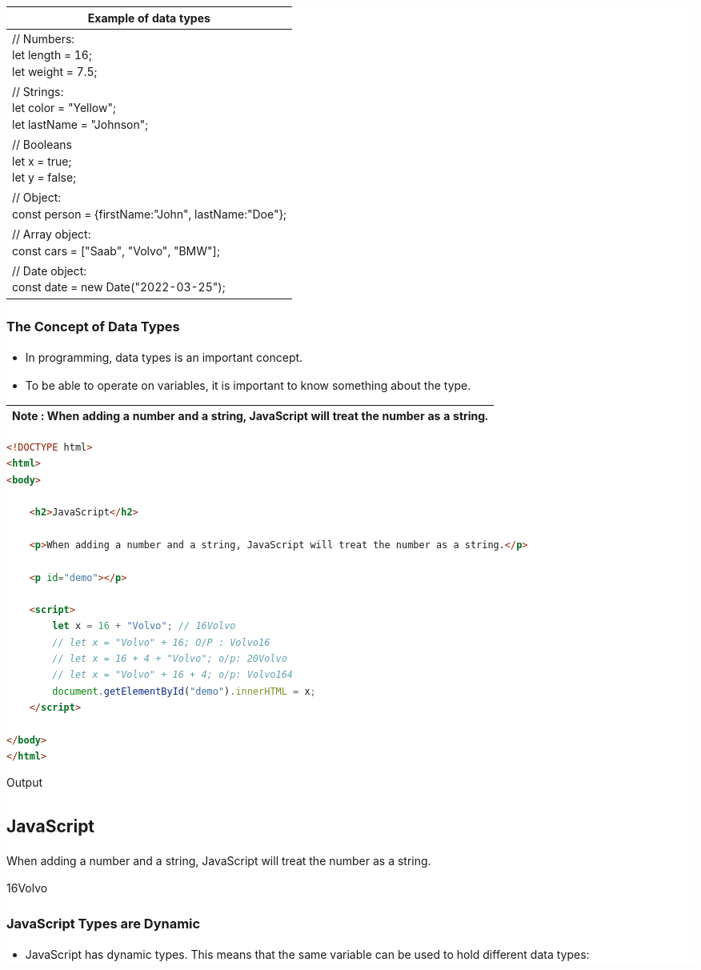 |Example of data types|
|---------------------|
|// Numbers:</br>let length = 16;</br>let weight = 7.5;</br>|
|// Strings:</br>let color = "Yellow";</br>let lastName = "Johnson";</br>|
|// Booleans</br>let x = true;</br>let y = false;|
|// Object:</br>const person = {firstName:"John", lastName:"Doe"};|
|// Array object:</br>const cars = ["Saab", "Volvo", "BMW"];|
|// Date object:</br>const date = new Date("2022-03-25");|

### The Concept of Data Types
- In programming, data types is an important concept.

- To be able to operate on variables, it is important to know something about the type.

|Note : When adding a number and a string, JavaScript will treat the number as a string.|
|-|
```HTML
<!DOCTYPE html>
<html>
<body>

    <h2>JavaScript</h2>

    <p>When adding a number and a string, JavaScript will treat the number as a string.</p>

    <p id="demo"></p>

    <script>
        let x = 16 + "Volvo"; // 16Volvo
        // let x = "Volvo" + 16; O/P : Volvo16
        // let x = 16 + 4 + "Volvo"; o/p: 20Volvo
        // let x = "Volvo" + 16 + 4; o/p: Volvo164
        document.getElementById("demo").innerHTML = x;
    </script>

</body>
</html>
```
Output

<h2>JavaScript</h2>
<p>When adding a number and a string, JavaScript will treat the number as a string.</p>

<p>16Volvo</p>


### JavaScript Types are Dynamic
- JavaScript has dynamic types. This means that the same variable can be used to hold different data types:

